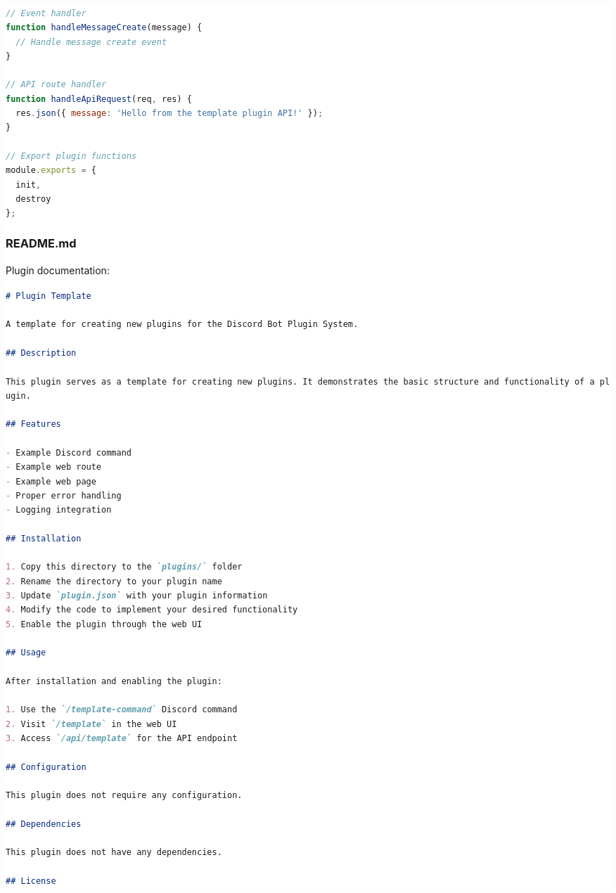 ```javascript
// Event handler
function handleMessageCreate(message) {
  // Handle message create event
}

// API route handler
function handleApiRequest(req, res) {
  res.json({ message: 'Hello from the template plugin API!' });
}

// Export plugin functions
module.exports = {
  init,
  destroy
};
```

### README.md

Plugin documentation:

```markdown
# Plugin Template

A template for creating new plugins for the Discord Bot Plugin System.

## Description

This plugin serves as a template for creating new plugins. It demonstrates the basic structure and functionality of a plugin.

## Features

- Example Discord command
- Example web route
- Example web page
- Proper error handling
- Logging integration

## Installation

1. Copy this directory to the `plugins/` folder
2. Rename the directory to your plugin name
3. Update `plugin.json` with your plugin information
4. Modify the code to implement your desired functionality
5. Enable the plugin through the web UI

## Usage

After installation and enabling the plugin:

1. Use the `/template-command` Discord command
2. Visit `/template` in the web UI
3. Access `/api/template` for the API endpoint

## Configuration

This plugin does not require any configuration.

## Dependencies

This plugin does not have any dependencies.

## License
```